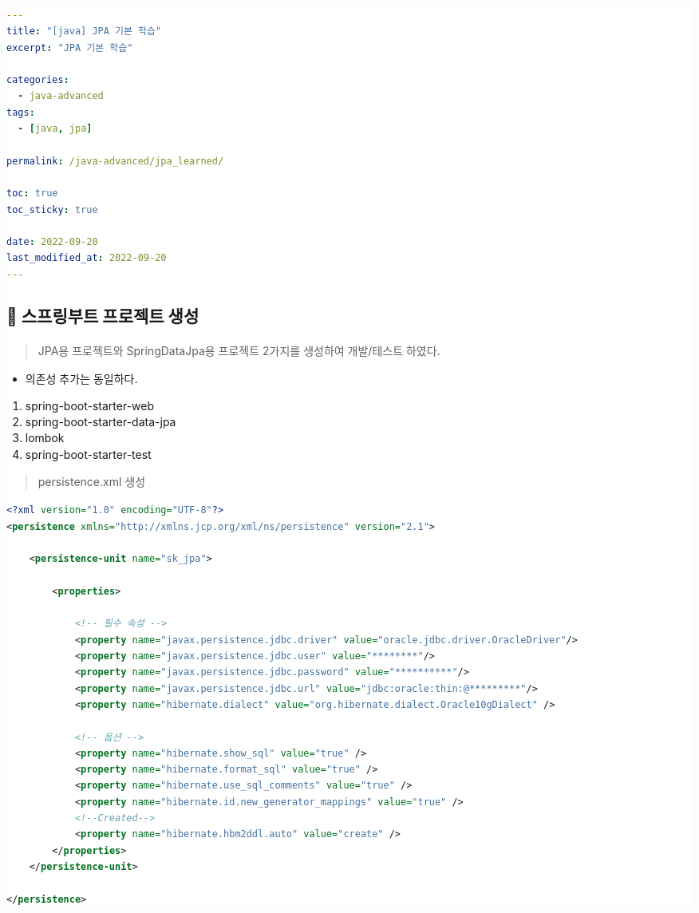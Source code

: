 ```yaml
---
title: "[java] JPA 기본 학습"
excerpt: "JPA 기본 학습"

categories:
  - java-advanced
tags:
  - [java, jpa]

permalink: /java-advanced/jpa_learned/

toc: true
toc_sticky: true

date: 2022-09-20
last_modified_at: 2022-09-20
---
```



## 🦥  스프링부트 프로젝트 생성

> JPA용 프로젝트와 SpringDataJpa용 프로젝트 2가지를 생성하여 개발/테스트 하였다. 

- 의존성 추가는 동일하다. <br>
 1. spring-boot-starter-web
 2. spring-boot-starter-data-jpa
 3. lombok
 4. spring-boot-starter-test

> persistence.xml 생성

```xml
<?xml version="1.0" encoding="UTF-8"?>
<persistence xmlns="http://xmlns.jcp.org/xml/ns/persistence" version="2.1">

    <persistence-unit name="sk_jpa">

        <properties>

            <!-- 필수 속성 -->
            <property name="javax.persistence.jdbc.driver" value="oracle.jdbc.driver.OracleDriver"/>
            <property name="javax.persistence.jdbc.user" value="********"/>
            <property name="javax.persistence.jdbc.password" value="**********"/>
            <property name="javax.persistence.jdbc.url" value="jdbc:oracle:thin:@*********"/>
            <property name="hibernate.dialect" value="org.hibernate.dialect.Oracle10gDialect" />

            <!-- 옵션 -->
            <property name="hibernate.show_sql" value="true" />
            <property name="hibernate.format_sql" value="true" />
            <property name="hibernate.use_sql_comments" value="true" />
            <property name="hibernate.id.new_generator_mappings" value="true" />
			<!--Created-->
            <property name="hibernate.hbm2ddl.auto" value="create" />
        </properties>
    </persistence-unit>
 
</persistence>
```
